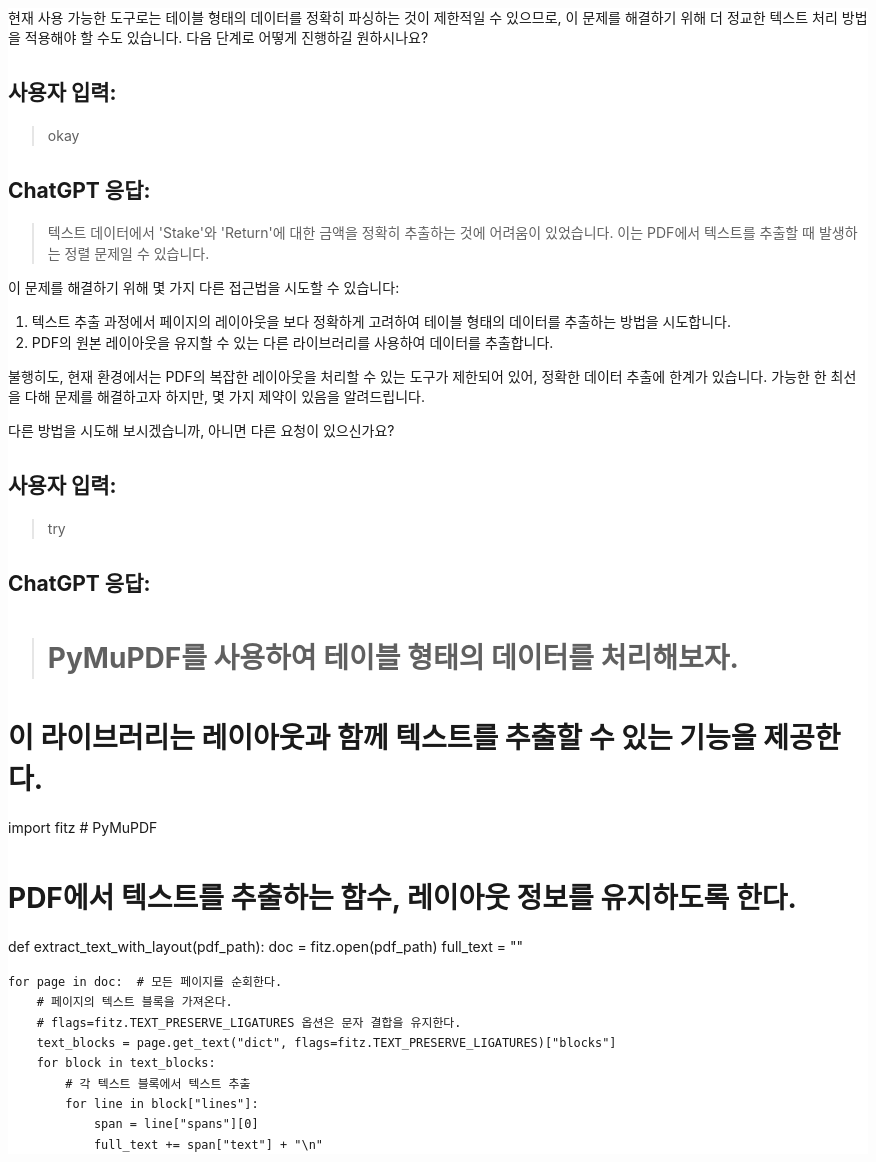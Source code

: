 현재 사용 가능한 도구로는 테이블 형태의 데이터를 정확히 파싱하는 것이 제한적일 수 있으므로, 이 문제를 해결하기 위해 더 정교한 텍스트 처리 방법을 적용해야 할 수도 있습니다. 다음 단계로 어떻게 진행하길 원하시나요?

## 사용자 입력:
> okay 


## ChatGPT 응답:
> 텍스트 데이터에서 'Stake'와 'Return'에 대한 금액을 정확히 추출하는 것에 어려움이 있었습니다. 이는 PDF에서 텍스트를 추출할 때 발생하는 정렬 문제일 수 있습니다. 

이 문제를 해결하기 위해 몇 가지 다른 접근법을 시도할 수 있습니다:

1. 텍스트 추출 과정에서 페이지의 레이아웃을 보다 정확하게 고려하여 테이블 형태의 데이터를 추출하는 방법을 시도합니다.
2. PDF의 원본 레이아웃을 유지할 수 있는 다른 라이브러리를 사용하여 데이터를 추출합니다.

불행히도, 현재 환경에서는 PDF의 복잡한 레이아웃을 처리할 수 있는 도구가 제한되어 있어, 정확한 데이터 추출에 한계가 있습니다. 가능한 한 최선을 다해 문제를 해결하고자 하지만, 몇 가지 제약이 있음을 알려드립니다.

다른 방법을 시도해 보시겠습니까, 아니면 다른 요청이 있으신가요?

## 사용자 입력:
> try


## ChatGPT 응답:
> # PyMuPDF를 사용하여 테이블 형태의 데이터를 처리해보자.
# 이 라이브러리는 레이아웃과 함께 텍스트를 추출할 수 있는 기능을 제공한다.

import fitz  # PyMuPDF

# PDF에서 텍스트를 추출하는 함수, 레이아웃 정보를 유지하도록 한다.
def extract_text_with_layout(pdf_path):
    doc = fitz.open(pdf_path)
    full_text = ""
    
    for page in doc:  # 모든 페이지를 순회한다.
        # 페이지의 텍스트 블록을 가져온다.
        # flags=fitz.TEXT_PRESERVE_LIGATURES 옵션은 문자 결합을 유지한다.
        text_blocks = page.get_text("dict", flags=fitz.TEXT_PRESERVE_LIGATURES)["blocks"]
        for block in text_blocks:
            # 각 텍스트 블록에서 텍스트 추출
            for line in block["lines"]:
                span = line["spans"][0]
                full_text += span["text"] + "\n"
    